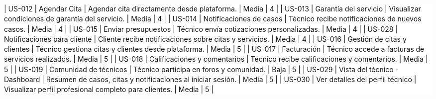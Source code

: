 | US-012   | Agendar Cita                     | Agendar cita directamente desde plataforma.                        | Media     | 4      |
| US-013   | Garantía del servicio            | Visualizar condiciones de garantía del servicio.                   | Media     | 4      |
| US-014   | Notificaciones de casos          | Técnico recibe notificaciones de nuevos casos.                     | Media     | 4      |
| US-015   | Enviar presupuestos              | Técnico envía cotizaciones personalizadas.                         | Media     | 4      |
| US-028   | Notificaciones para cliente      | Cliente recibe notificaciones sobre citas y servicios.             | Media     | 4      |
| US-016   | Gestión de citas y clientes      | Técnico gestiona citas y clientes desde plataforma.                | Media     | 5      |
| US-017   | Facturación                      | Técnico accede a facturas de servicios realizados.                 | Media     | 5      |
| US-018   | Calificaciones y comentarios     | Técnico recibe calificaciones y comentarios.                       | Media     | 5      |
| US-019   | Comunidad de técnicos            | Técnico participa en foros y comunidad.                            | Baja      | 5      |
| US-029   | Vista del técnico - Dashboard    | Resumen de casos, citas y notificaciones al iniciar sesión.        | Media     | 5      |
| US-030   | Ver detalles del perfil técnico  | Visualizar perfil profesional completo para clientes.              | Media     | 5      |
